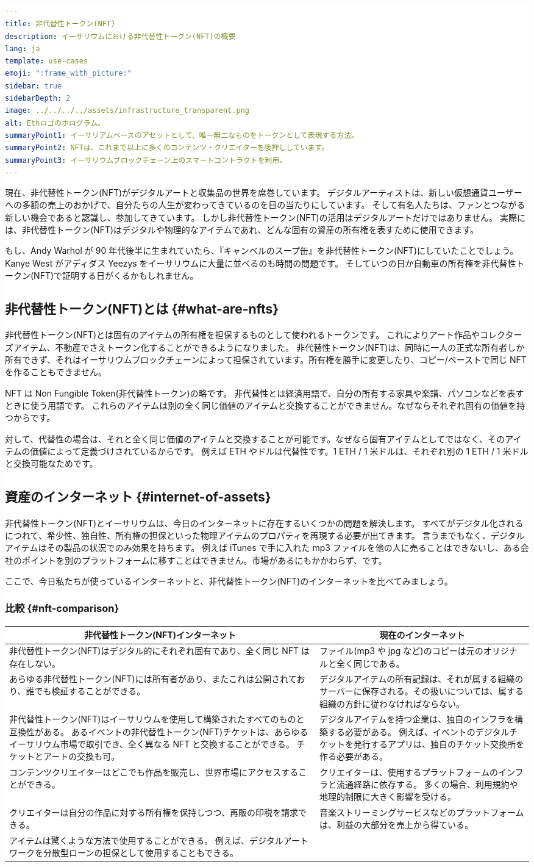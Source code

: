 ```yaml
---
title: 非代替性トークン(NFT)
description: イーサリウムにおける非代替性トークン(NFT)の概要
lang: ja
template: use-cases
emoji: ":frame_with_picture:"
sidebar: true
sidebarDepth: 2
image: ../../../../assets/infrastructure_transparent.png
alt: Ethロゴのホログラム。
summaryPoint1: イーサリアムベースのアセットとして、唯一無二なものをトークンとして表現する方法。
summaryPoint2: NFTは、これまで以上に多くのコンテンツ・クリエイターを後押ししています。
summaryPoint3: イーサリウムブロックチェーン上のスマートコントラクトを利用。
---
```


現在、非代替性トークン(NFT)がデジタルアートと収集品の世界を席巻しています。 デジタルアーティストは、新しい仮想通貨ユーザーへの多額の売上のおかげで、自分たちの人生が変わってきているのを目の当たりにしています。 そして有名人たちは、ファンとつながる新しい機会であると認識し、参加してきています。 しかし非代替性トークン(NFT)の活用はデジタルアートだけではありません。 実際には、非代替性トークン(NFT)はデジタルや物理的なアイテムであれ、どんな固有の資産の所有権を表すために使用できます。

もし、Andy Warhol が 90 年代後半に生まれていたら、『キャンベルのスープ缶』を非代替性トークン(NFT)にしていたことでしょう。 Kanye West がアディダス Yeezys をイーサリウムに大量に並べるのも時間の問題です。 そしていつの日か自動車の所有権を非代替性トークン(NFT)で証明する日がくるかもしれません。

## 非代替性トークン(NFT)とは {#what-are-nfts}

非代替性トークン(NFT)とは固有のアイテムの所有権を担保するものとして使われるトークンです。 これによりアート作品やコレクターズアイテム、不動産でさえトークン化することができるようになりました。 非代替性トークン(NFT)は、同時に一人の正式な所有者しか所有できず、それはイーサリウムブロックチェーンによって担保されています。所有権を勝手に変更したり、コピー/ペーストで同じ NFT を作ることもできません。

NFT は Non Fungible Token(非代替性トークン)の略です。 非代替性とは経済用語で、自分の所有する家具や楽譜、パソコンなどを表すときに使う用語です。 これらのアイテムは別の全く同じ価値のアイテムと交換することができません。なぜならそれぞれ固有の価値を持つからです。

対して、代替性の場合は、それと全く同じ価値のアイテムと交換することが可能です。なぜなら固有アイテムとしてではなく、そのアイテムの価値によって定義づけされているからです。 例えば ETH やドルは代替性です。1 ETH / 1 米ドルは、それぞれ別の 1 ETH / 1 米ドルと交換可能なためです。

<YouTube id="Xdkkux6OxfM" />

## 資産のインターネット {#internet-of-assets}

非代替性トークン(NFT)とイーサリウムは、今日のインターネットに存在するいくつかの問題を解決します。 すべてがデジタル化されるにつれて、希少性、独自性、所有権の担保といった物理アイテムのプロパティを再現する必要が出てきます。 言うまでもなく、デジタルアイテムはその製品の状況でのみ効果を持ちます。 例えば iTunes で手に入れた mp3 ファイルを他の人に売ることはできないし、ある会社のポイントを別のプラットフォームに移すことはできません。市場があるにもかかわらず、です。

ここで、今日私たちが使っているインターネットと、非代替性トークン(NFT)のインターネットを比べてみましょう。

### 比較 {#nft-comparison}

| 非代替性トークン(NFT)インターネット                                                                                                                                                                                                         | 現在のインターネット                                                                                                                                            |
| ------------------------------------------------------------------------------------------------------------------------------------------------------------------------------------------------------------------------------------------- | --------------------------------------------------------------------------------------------------------------------------------------------------------------- |
| 非代替性トークン(NFT)はデジタル的にそれぞれ固有であり、全く同じ NFT は存在しない。                                                                                                                                                          | ファイル(mp3 や jpg など)のコピーは元のオリジナルと全く同じである。                                                                                             |
| あらゆる非代替性トークン(NFT)には所有者があり、またこれは公開されており、誰でも検証することができる。                                                                                                                                       | デジタルアイテムの所有記録は、それが属する組織のサーバーに保存される。その扱いについては、属する組織の方針に従わなければならない。                              |
| 非代替性トークン(NFT)はイーサリウムを使用して構築されたすべてのものと互換性がある。 あるイベントの非代替性トークン(NFT)チケットは、あらゆるイーサリウム市場で取引でき、全く異なる NFT と交換することができる。 チケットとアートの交換も可。 | デジタルアイテムを持つ企業は、独自のインフラを構築する必要がある。 例えば、イベントのデジタルチケットを発行するアプリは、独自のチケット交換所を作る必要がある。 |
| コンテンツクリエイターはどこでも作品を販売し、世界市場にアクセスすることができる。                                                                                                                                                          | クリエイターは、使用するプラットフォームのインフラと流通経路に依存する。 多くの場合、利用規約や地理的制限に大きく影響を受ける。                                 |
| クリエイターは自分の作品に対する所有権を保持しつつ、再販の印税を請求できる。                                                                                                                                                                | 音楽ストリーミングサービスなどのプラットフォームは、利益の大部分を売上から得ている。                                                                            |
| アイテムは驚くような方法で使用することができる。 例えば、デジタルアートワークを分散型ローンの担保として使用することもできる。                                                                                                               |                                                                                                                                                                 |
